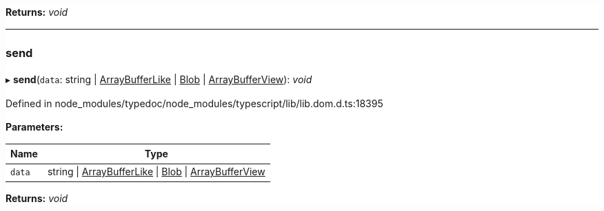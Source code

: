 **Returns:** *void*

___

###  send

▸ **send**(`data`: string | [ArrayBufferLike](../modules/_node_modules_typedoc_node_modules_typescript_lib_lib_es5_d_.md#arraybufferlike) | [Blob](_node_modules_typedoc_node_modules_typescript_lib_lib_dom_d_.blob.md) | [ArrayBufferView](_node_modules_typedoc_node_modules_typescript_lib_lib_es5_d_.arraybufferview.md)): *void*

Defined in node_modules/typedoc/node_modules/typescript/lib/lib.dom.d.ts:18395

**Parameters:**

Name | Type |
------ | ------ |
`data` | string &#124; [ArrayBufferLike](../modules/_node_modules_typedoc_node_modules_typescript_lib_lib_es5_d_.md#arraybufferlike) &#124; [Blob](_node_modules_typedoc_node_modules_typescript_lib_lib_dom_d_.blob.md) &#124; [ArrayBufferView](_node_modules_typedoc_node_modules_typescript_lib_lib_es5_d_.arraybufferview.md) |

**Returns:** *void*
